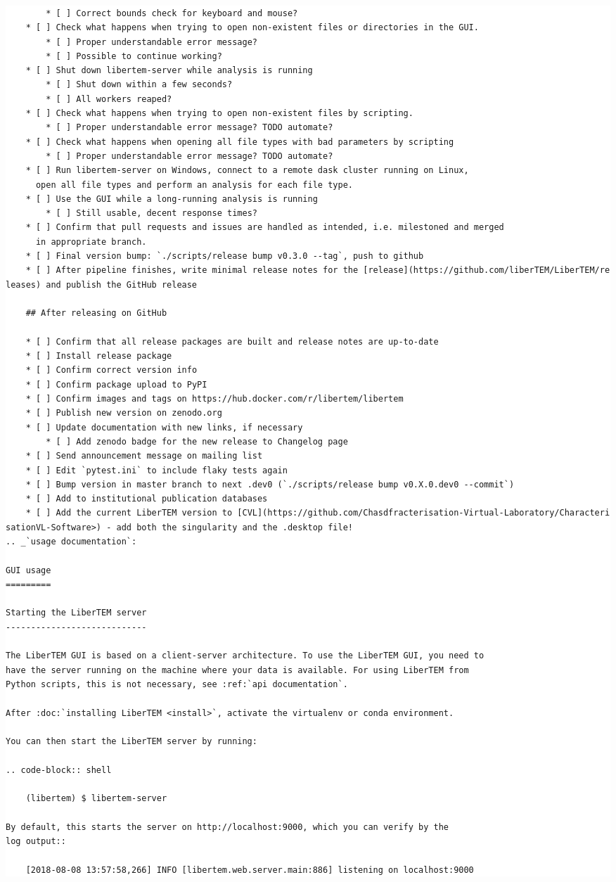 ~~~~~~~~~~~~~~
        * [ ] Correct bounds check for keyboard and mouse?
    * [ ] Check what happens when trying to open non-existent files or directories in the GUI.
        * [ ] Proper understandable error message?
        * [ ] Possible to continue working?
    * [ ] Shut down libertem-server while analysis is running
        * [ ] Shut down within a few seconds?
        * [ ] All workers reaped?
    * [ ] Check what happens when trying to open non-existent files by scripting.
        * [ ] Proper understandable error message? TODO automate?
    * [ ] Check what happens when opening all file types with bad parameters by scripting
        * [ ] Proper understandable error message? TODO automate?
    * [ ] Run libertem-server on Windows, connect to a remote dask cluster running on Linux,
      open all file types and perform an analysis for each file type.
    * [ ] Use the GUI while a long-running analysis is running
        * [ ] Still usable, decent response times?
    * [ ] Confirm that pull requests and issues are handled as intended, i.e. milestoned and merged
      in appropriate branch.
    * [ ] Final version bump: `./scripts/release bump v0.3.0 --tag`, push to github
    * [ ] After pipeline finishes, write minimal release notes for the [release](https://github.com/liberTEM/LiberTEM/releases) and publish the GitHub release

    ## After releasing on GitHub

    * [ ] Confirm that all release packages are built and release notes are up-to-date
    * [ ] Install release package
    * [ ] Confirm correct version info
    * [ ] Confirm package upload to PyPI
    * [ ] Confirm images and tags on https://hub.docker.com/r/libertem/libertem
    * [ ] Publish new version on zenodo.org
    * [ ] Update documentation with new links, if necessary
        * [ ] Add zenodo badge for the new release to Changelog page
    * [ ] Send announcement message on mailing list
    * [ ] Edit `pytest.ini` to include flaky tests again
    * [ ] Bump version in master branch to next .dev0 (`./scripts/release bump v0.X.0.dev0 --commit`)
    * [ ] Add to institutional publication databases
    * [ ] Add the current LiberTEM version to [CVL](https://github.com/Chasdfracterisation-Virtual-Laboratory/CharacterisationVL-Software>) - add both the singularity and the .desktop file!
.. _`usage documentation`:

GUI usage
=========

Starting the LiberTEM server
----------------------------

The LiberTEM GUI is based on a client-server architecture. To use the LiberTEM GUI, you need to
have the server running on the machine where your data is available. For using LiberTEM from
Python scripts, this is not necessary, see :ref:`api documentation`.

After :doc:`installing LiberTEM <install>`, activate the virtualenv or conda environment.

You can then start the LiberTEM server by running:

.. code-block:: shell

    (libertem) $ libertem-server

By default, this starts the server on http://localhost:9000, which you can verify by the
log output::

    [2018-08-08 13:57:58,266] INFO [libertem.web.server.main:886] listening on localhost:9000

~~~~~~~~~~~~~~
